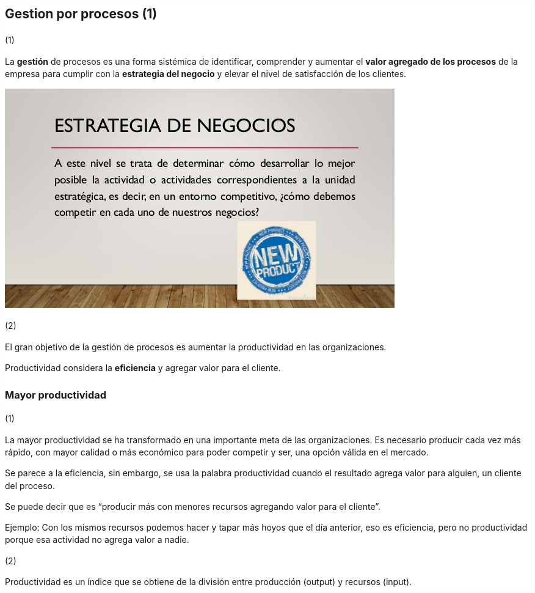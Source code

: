 ## Gestion por procesos (1)

(1)

La **gestión** de procesos es una forma sistémica de identificar, comprender y aumentar el **valor agregado de los procesos** de la empresa para cumplir con la **estrategia del negocio** y elevar el nivel de satisfacción de los clientes.

![image-20200902194758891](materiap_files/image-20200902194758891.png)

(2)

El gran objetivo de la gestión de procesos es aumentar la productividad en las  organizaciones.

Productividad considera la **eficiencia** y agregar valor para el cliente.

### Mayor productividad

(1)

La mayor productividad se ha transformado en una importante meta de las organizaciones. Es necesario producir cada vez más rápido, con mayor calidad o más económico para poder competir y ser, una opción válida en el mercado.

Se parece a la eficiencia, sin embargo, se usa la palabra productividad cuando el resultado agrega valor para alguien, un cliente del proceso.

Se puede decir que es “producir más con menores recursos agregando valor para el cliente”.

Ejemplo: Con los mismos recursos podemos hacer y tapar más hoyos que el día anterior, eso es eficiencia, pero no productividad porque esa actividad no agrega valor a nadie.

(2)

Productividad es un índice que se obtiene de la división entre producción (output) y recursos (input).
